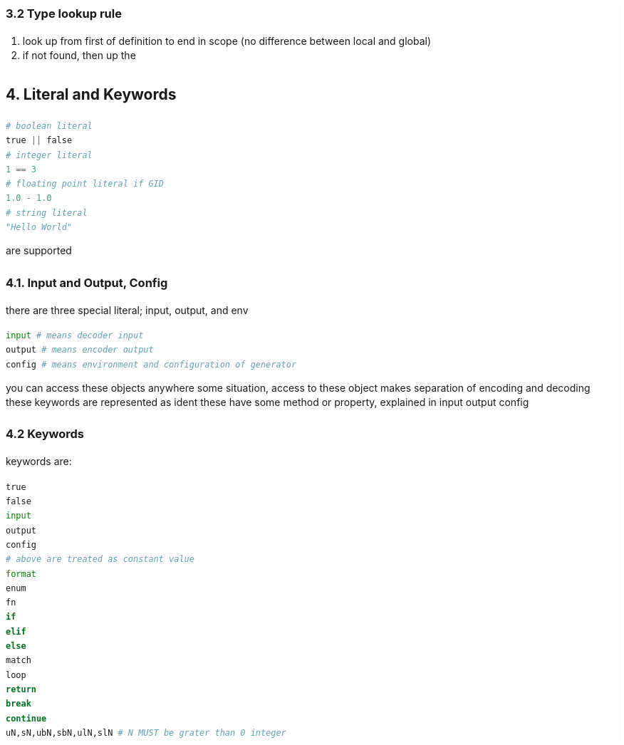 ### 3.2 Type lookup rule

1.  look up from first of definition to end in scope (no difference between local and global)
2.  if not found, then up the

## 4. Literal and Keywords

```py
# boolean literal
true || false
# integer literal
1 == 3
# floating point literal if GID
1.0 - 1.0
# string literal
"Hello World"
```

are supported

### 4.1. Input and Output, Config

there are three special literal; input, output, and env

```py
input # means decoder input
output # means encoder output
config # means environment and configuration of generator
```

you can access these objects anywhere
some situation, access to these object makes separation of encoding and decoding
these keywords are represented as ident
these have some method or property, explained in
input
output
config

### 4.2 Keywords

keywords are:

```py
true
false
input
output
config
# above are treated as constant value
format
enum
fn
if
elif
else
match
loop
return
break
continue
uN,sN,ubN,sbN,ulN,slN # N MUST be grater than 0 integer
```
